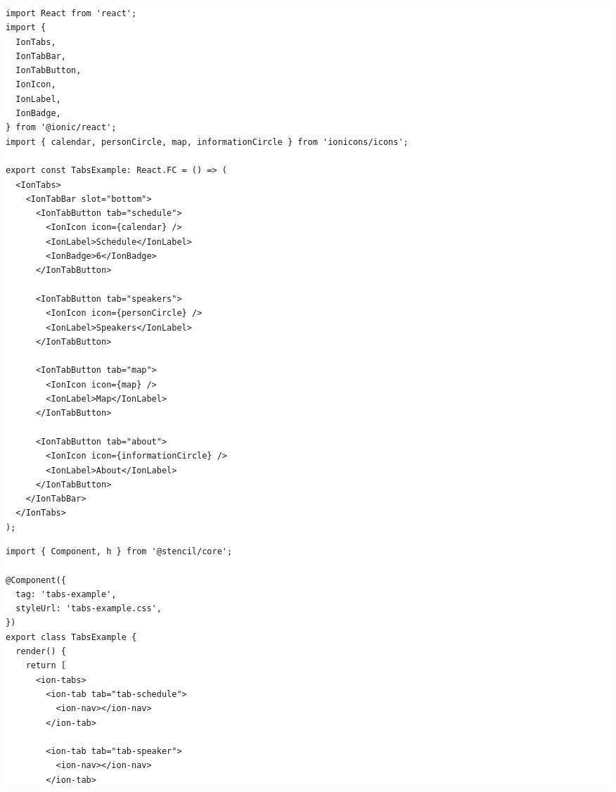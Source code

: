 </TabItem>

<TabItem value="react">

```tsx
import React from 'react';
import {
  IonTabs,
  IonTabBar,
  IonTabButton,
  IonIcon,
  IonLabel,
  IonBadge,
} from '@ionic/react';
import { calendar, personCircle, map, informationCircle } from 'ionicons/icons';

export const TabsExample: React.FC = () => (
  <IonTabs>
    <IonTabBar slot="bottom">
      <IonTabButton tab="schedule">
        <IonIcon icon={calendar} />
        <IonLabel>Schedule</IonLabel>
        <IonBadge>6</IonBadge>
      </IonTabButton>

      <IonTabButton tab="speakers">
        <IonIcon icon={personCircle} />
        <IonLabel>Speakers</IonLabel>
      </IonTabButton>

      <IonTabButton tab="map">
        <IonIcon icon={map} />
        <IonLabel>Map</IonLabel>
      </IonTabButton>

      <IonTabButton tab="about">
        <IonIcon icon={informationCircle} />
        <IonLabel>About</IonLabel>
      </IonTabButton>
    </IonTabBar>
  </IonTabs>
);
```

</TabItem>

<TabItem value="stencil">

```tsx
import { Component, h } from '@stencil/core';

@Component({
  tag: 'tabs-example',
  styleUrl: 'tabs-example.css',
})
export class TabsExample {
  render() {
    return [
      <ion-tabs>
        <ion-tab tab="tab-schedule">
          <ion-nav></ion-nav>
        </ion-tab>

        <ion-tab tab="tab-speaker">
          <ion-nav></ion-nav>
        </ion-tab>
```
